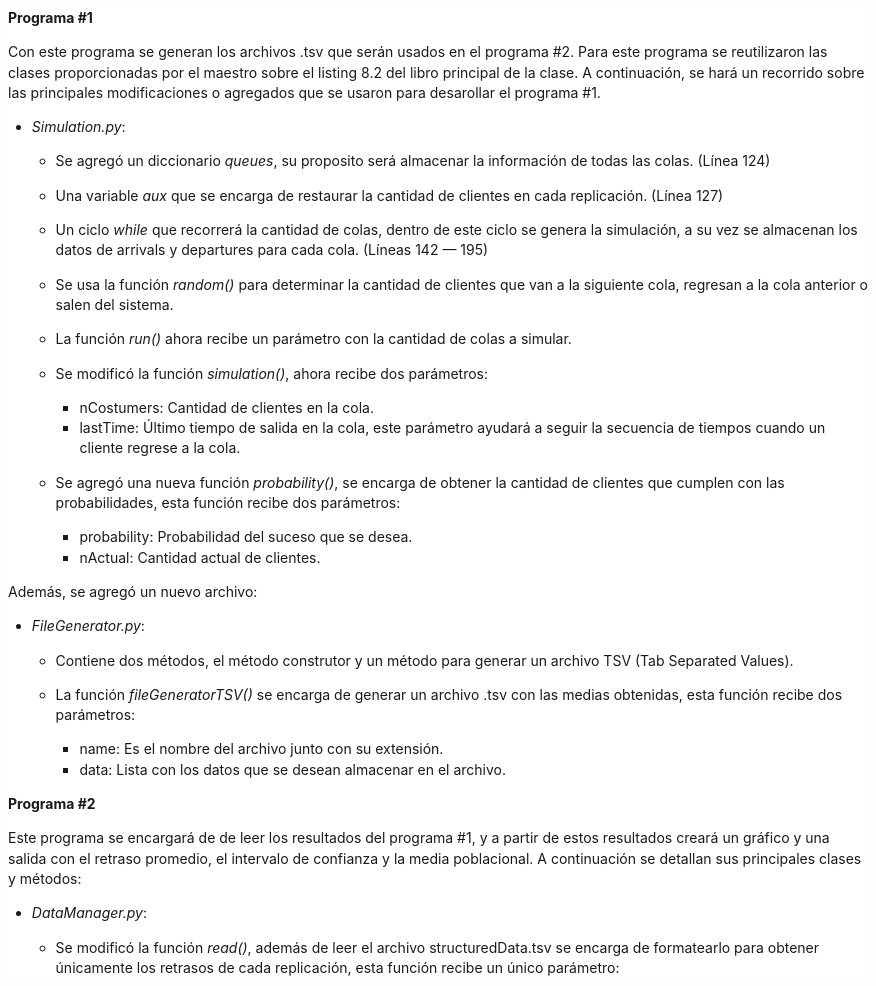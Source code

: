 
**Programa #1**

Con este programa se generan los archivos .tsv que serán usados en el programa #2. Para este programa se reutilizaron las clases proporcionadas por el maestro sobre el listing 8.2 del libro principal de la clase. A continuación, se hará un recorrido sobre las principales modificaciones o agregados que se usaron para desarollar el programa #1.

- _Simulation.py_:

    - Se agregó un diccionario _queues_, su proposito será almacenar la información de todas las colas. (Línea 124)

    - Una variable _aux_ que se encarga de restaurar la cantidad de clientes en cada replicación. (Línea 127)

    - Un ciclo _while_ que recorrerá la cantidad de colas, dentro de este ciclo se genera la simulación, a su vez se almacenan los datos de arrivals y departures para cada cola. (Líneas 142 — 195)

    - Se usa la función _random()_ para determinar la cantidad de clientes que van a la siguiente cola, regresan a la cola anterior o salen del sistema.
    
    - La función _run()_ ahora recibe un parámetro con la cantidad de colas a simular.

    - Se modificó la función _simulation()_, ahora recibe dos parámetros:
        
        - nCostumers: Cantidad de clientes en la cola.
        - lastTime: Último tiempo de salida en la cola, este parámetro ayudará a seguir la secuencia de tiempos cuando un cliente regrese a la cola.

    - Se agregó una nueva función _probability()_, se encarga de obtener la cantidad de clientes que cumplen con las probabilidades, esta función recibe dos parámetros:

        - probability: Probabilidad del suceso que se desea.
        - nActual: Cantidad actual de clientes.

Además, se agregó un nuevo archivo:

- _FileGenerator.py_:

    - Contiene dos métodos, el método construtor y un método para generar un archivo TSV (Tab Separated Values).

    - La función _fileGeneratorTSV()_ se encarga de generar un archivo .tsv con las medias obtenidas, esta función recibe dos parámetros:

        - name: Es el nombre del archivo junto con su extensión.
        - data: Lista con los datos que se desean almacenar en el archivo.

**Programa #2**

Este programa se encargará de de leer los resultados del programa #1, y a partir de estos resultados creará un gráfico y una salida con el retraso promedio, el intervalo de confianza y la media poblacional. A continuación se detallan sus principales clases y métodos:

- _DataManager.py_:

    - Se modificó la función _read()_, además de leer el archivo structuredData.tsv se encarga de formatearlo para obtener únicamente los retrasos de cada replicación, esta función recibe un único parámetro:
